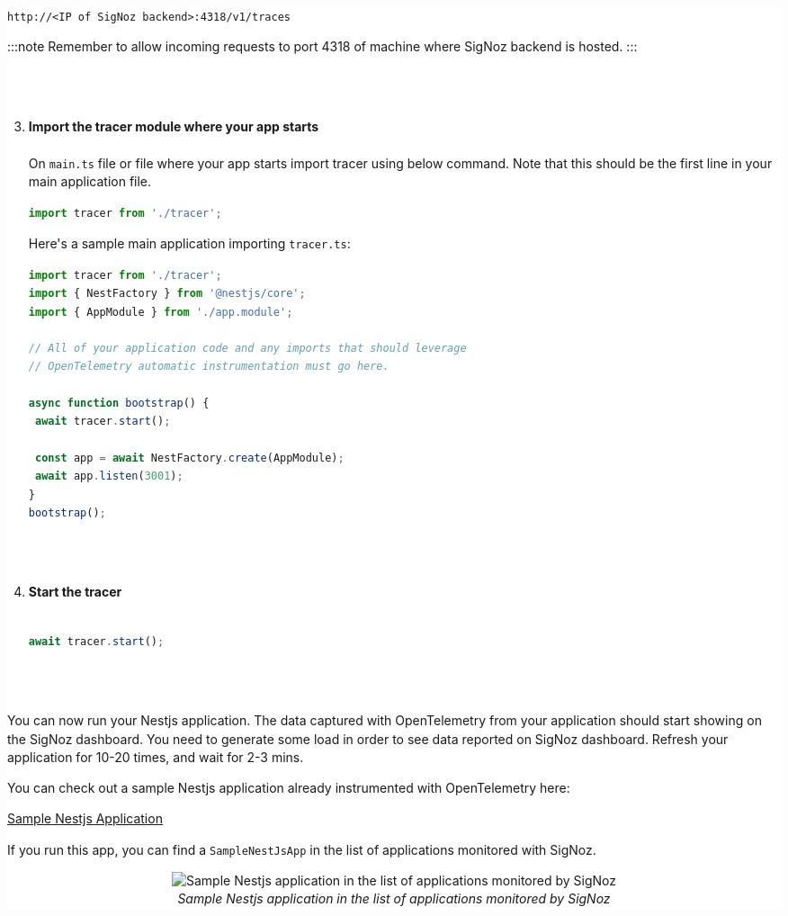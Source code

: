 `http://<IP of SigNoz backend>:4318/v1/traces`

:::note
Remember to allow incoming requests to port 4318 of machine where SigNoz backend is hosted.
:::

<br></br>

3. **Import the tracer module where your app starts**<br></br>
   On `main.ts` file or file where your app starts import tracer using below command. Note that this should be the first line in your main application file.
   
   ```jsx
   import tracer from './tracer';
   ```
   
   Here's a sample main application importing `tracer.ts`:
   
   ```jsx
   import tracer from './tracer';
   import { NestFactory } from '@nestjs/core';
   import { AppModule } from './app.module';
   
   // All of your application code and any imports that should leverage
   // OpenTelemetry automatic instrumentation must go here.
   
   async function bootstrap() {
    await tracer.start();
    
    const app = await NestFactory.create(AppModule);
    await app.listen(3001);
   }
   bootstrap();
   ```

<br></br>

4. **Start the tracer**<br></br>
   ```jsx
   await tracer.start();
   ```

<br></br>

You can now run your Nestjs application. The data captured with OpenTelemetry from your application should start showing on the SigNoz dashboard. You need to generate some load in order to see data reported on SigNoz dashboard. Refresh your application for 10-20 times, and wait for 2-3 mins.

You can check out a sample Nestjs application already instrumented with OpenTelemetry here:

[Sample Nestjs Application](https://github.com/SigNoz/sample-NestJs-app)

If you run this app, you can find a `SampleNestJsApp` in the list of applications monitored with SigNoz.

<figure data-zoomable align='center'>
    <img src="/img/blog/2021/12/nestjs_signoz_dashboard.webp" alt="Sample Nestjs application in the list of applications monitored by SigNoz"/>
    <figcaption><i>Sample Nestjs application in the list of applications monitored by SigNoz</i></figcaption>
</figure>
